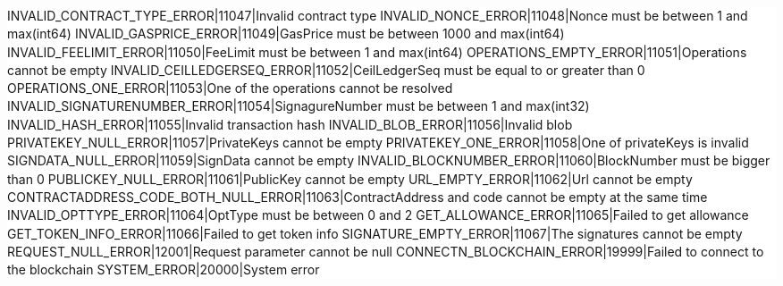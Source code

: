 INVALID_CONTRACT_TYPE_ERROR|11047|Invalid contract type
INVALID_NONCE_ERROR|11048|Nonce must be between 1 and max(int64)
INVALID_GASPRICE_ERROR|11049|GasPrice must be between 1000 and max(int64)
INVALID_FEELIMIT_ERROR|11050|FeeLimit must be between 1 and max(int64)
OPERATIONS_EMPTY_ERROR|11051|Operations cannot be empty
INVALID_CEILLEDGERSEQ_ERROR|11052|CeilLedgerSeq must be equal to or greater than 0
OPERATIONS_ONE_ERROR|11053|One of the operations cannot be resolved
INVALID_SIGNATURENUMBER_ERROR|11054|SignagureNumber must be between 1 and max(int32)
INVALID_HASH_ERROR|11055|Invalid transaction hash
INVALID_BLOB_ERROR|11056|Invalid blob
PRIVATEKEY_NULL_ERROR|11057|PrivateKeys cannot be empty
PRIVATEKEY_ONE_ERROR|11058|One of privateKeys is invalid
SIGNDATA_NULL_ERROR|11059|SignData cannot be empty
INVALID_BLOCKNUMBER_ERROR|11060|BlockNumber must be bigger than 0
PUBLICKEY_NULL_ERROR|11061|PublicKey cannot be empty
URL_EMPTY_ERROR|11062|Url cannot be empty
CONTRACTADDRESS_CODE_BOTH_NULL_ERROR|11063|ContractAddress and code cannot be empty at the same time
INVALID_OPTTYPE_ERROR|11064|OptType must be between 0 and 2
GET_ALLOWANCE_ERROR|11065|Failed to get allowance
GET_TOKEN_INFO_ERROR|11066|Failed to get token info
SIGNATURE_EMPTY_ERROR|11067|The signatures cannot be empty
REQUEST_NULL_ERROR|12001|Request parameter cannot be null
CONNECTN_BLOCKCHAIN_ERROR|19999|Failed to connect to the blockchain 
SYSTEM_ERROR|20000|System error
